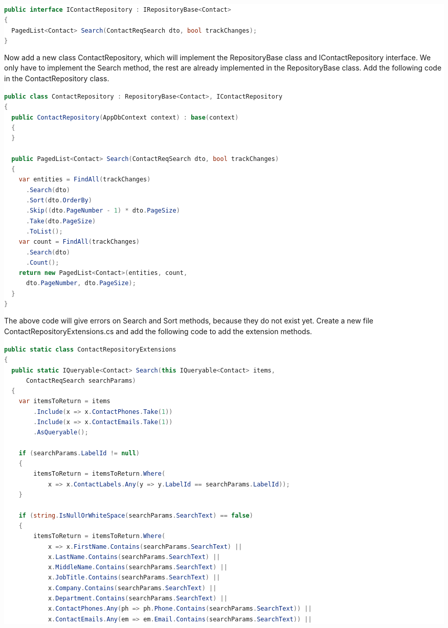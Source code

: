 ```cs
public interface IContactRepository : IRepositoryBase<Contact>
{
  PagedList<Contact> Search(ContactReqSearch dto, bool trackChanges);
}
```

Now add a new class ContactRepository, which will implement the RepositoryBase class and IContactRepository interface. We only have to implement the Search method, the rest are already implemented in the RepositoryBase class. Add the following code in the ContactRepository class.

```cs
public class ContactRepository : RepositoryBase<Contact>, IContactRepository
{
  public ContactRepository(AppDbContext context) : base(context)
  {
  }

  public PagedList<Contact> Search(ContactReqSearch dto, bool trackChanges)
  {
    var entities = FindAll(trackChanges)
      .Search(dto)
      .Sort(dto.OrderBy)
      .Skip((dto.PageNumber - 1) * dto.PageSize)
      .Take(dto.PageSize)
      .ToList();
    var count = FindAll(trackChanges)
      .Search(dto)
      .Count();
    return new PagedList<Contact>(entities, count,
      dto.PageNumber, dto.PageSize);
  }
}
```

The above code will give errors on Search and Sort methods, because they do not exist yet. Create a new file ContactRepositoryExtensions.cs and add the following code to add the extension methods.

```cs
public static class ContactRepositoryExtensions
{
  public static IQueryable<Contact> Search(this IQueryable<Contact> items,
      ContactReqSearch searchParams)
  {
    var itemsToReturn = items
        .Include(x => x.ContactPhones.Take(1))
        .Include(x => x.ContactEmails.Take(1))
        .AsQueryable();

    if (searchParams.LabelId != null)
    {
        itemsToReturn = itemsToReturn.Where(
            x => x.ContactLabels.Any(y => y.LabelId == searchParams.LabelId));
    }

    if (string.IsNullOrWhiteSpace(searchParams.SearchText) == false)
    {
        itemsToReturn = itemsToReturn.Where(
            x => x.FirstName.Contains(searchParams.SearchText) ||
            x.LastName.Contains(searchParams.SearchText) ||
            x.MiddleName.Contains(searchParams.SearchText) ||
            x.JobTitle.Contains(searchParams.SearchText) ||
            x.Company.Contains(searchParams.SearchText) ||
            x.Department.Contains(searchParams.SearchText) ||
            x.ContactPhones.Any(ph => ph.Phone.Contains(searchParams.SearchText)) ||
            x.ContactEmails.Any(em => em.Email.Contains(searchParams.SearchText)) ||
```